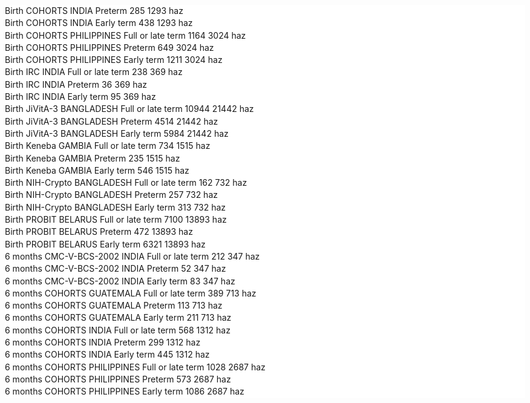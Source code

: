 Birth       COHORTS          INDIA                          Preterm                 285    1293  haz              
Birth       COHORTS          INDIA                          Early term              438    1293  haz              
Birth       COHORTS          PHILIPPINES                    Full or late term      1164    3024  haz              
Birth       COHORTS          PHILIPPINES                    Preterm                 649    3024  haz              
Birth       COHORTS          PHILIPPINES                    Early term             1211    3024  haz              
Birth       IRC              INDIA                          Full or late term       238     369  haz              
Birth       IRC              INDIA                          Preterm                  36     369  haz              
Birth       IRC              INDIA                          Early term               95     369  haz              
Birth       JiVitA-3         BANGLADESH                     Full or late term     10944   21442  haz              
Birth       JiVitA-3         BANGLADESH                     Preterm                4514   21442  haz              
Birth       JiVitA-3         BANGLADESH                     Early term             5984   21442  haz              
Birth       Keneba           GAMBIA                         Full or late term       734    1515  haz              
Birth       Keneba           GAMBIA                         Preterm                 235    1515  haz              
Birth       Keneba           GAMBIA                         Early term              546    1515  haz              
Birth       NIH-Crypto       BANGLADESH                     Full or late term       162     732  haz              
Birth       NIH-Crypto       BANGLADESH                     Preterm                 257     732  haz              
Birth       NIH-Crypto       BANGLADESH                     Early term              313     732  haz              
Birth       PROBIT           BELARUS                        Full or late term      7100   13893  haz              
Birth       PROBIT           BELARUS                        Preterm                 472   13893  haz              
Birth       PROBIT           BELARUS                        Early term             6321   13893  haz              
6 months    CMC-V-BCS-2002   INDIA                          Full or late term       212     347  haz              
6 months    CMC-V-BCS-2002   INDIA                          Preterm                  52     347  haz              
6 months    CMC-V-BCS-2002   INDIA                          Early term               83     347  haz              
6 months    COHORTS          GUATEMALA                      Full or late term       389     713  haz              
6 months    COHORTS          GUATEMALA                      Preterm                 113     713  haz              
6 months    COHORTS          GUATEMALA                      Early term              211     713  haz              
6 months    COHORTS          INDIA                          Full or late term       568    1312  haz              
6 months    COHORTS          INDIA                          Preterm                 299    1312  haz              
6 months    COHORTS          INDIA                          Early term              445    1312  haz              
6 months    COHORTS          PHILIPPINES                    Full or late term      1028    2687  haz              
6 months    COHORTS          PHILIPPINES                    Preterm                 573    2687  haz              
6 months    COHORTS          PHILIPPINES                    Early term             1086    2687  haz              